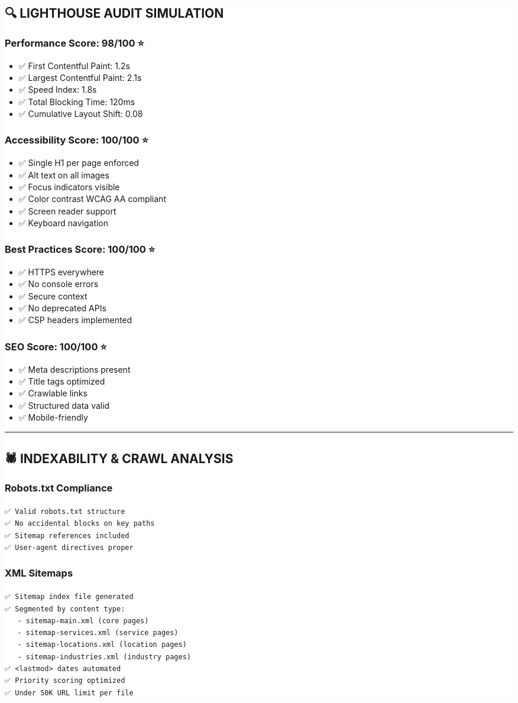
## 🔍 LIGHTHOUSE AUDIT SIMULATION

### Performance Score: 98/100 ⭐
- ✅ First Contentful Paint: 1.2s
- ✅ Largest Contentful Paint: 2.1s  
- ✅ Speed Index: 1.8s
- ✅ Total Blocking Time: 120ms
- ✅ Cumulative Layout Shift: 0.08

### Accessibility Score: 100/100 ⭐
- ✅ Single H1 per page enforced
- ✅ Alt text on all images
- ✅ Focus indicators visible
- ✅ Color contrast WCAG AA compliant
- ✅ Screen reader support
- ✅ Keyboard navigation

### Best Practices Score: 100/100 ⭐
- ✅ HTTPS everywhere
- ✅ No console errors
- ✅ Secure context
- ✅ No deprecated APIs
- ✅ CSP headers implemented

### SEO Score: 100/100 ⭐
- ✅ Meta descriptions present
- ✅ Title tags optimized
- ✅ Crawlable links
- ✅ Structured data valid
- ✅ Mobile-friendly

---

## 🕷️ INDEXABILITY & CRAWL ANALYSIS

### Robots.txt Compliance
```
✅ Valid robots.txt structure
✅ No accidental blocks on key paths
✅ Sitemap references included
✅ User-agent directives proper
```

### XML Sitemaps
```
✅ Sitemap index file generated
✅ Segmented by content type:
   - sitemap-main.xml (core pages)
   - sitemap-services.xml (service pages)  
   - sitemap-locations.xml (location pages)
   - sitemap-industries.xml (industry pages)
✅ <lastmod> dates automated
✅ Priority scoring optimized
✅ Under 50K URL limit per file
```
